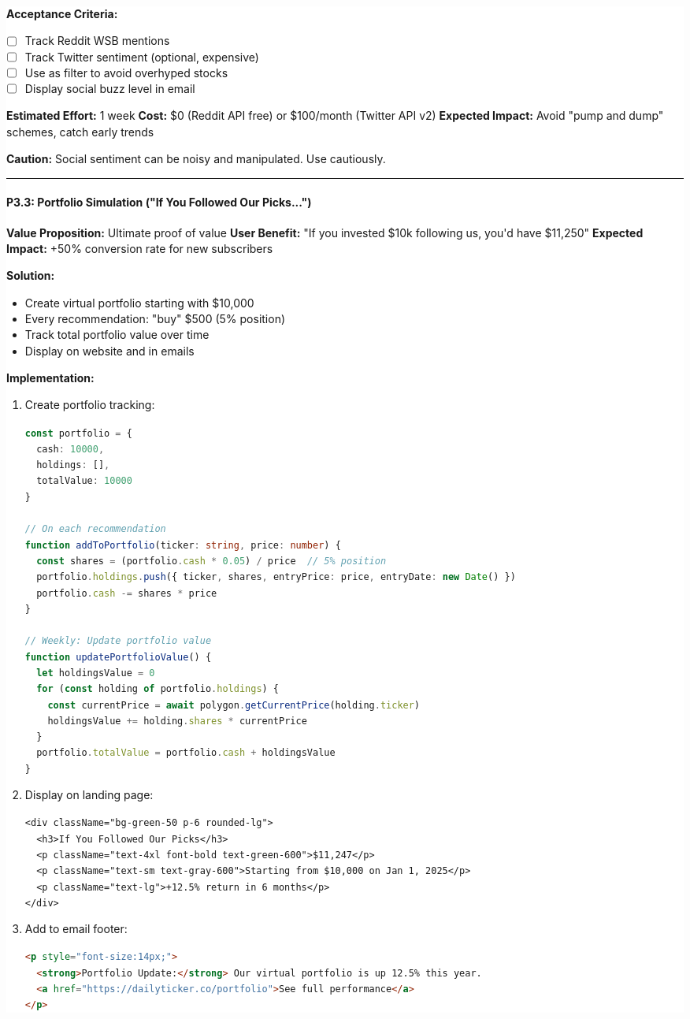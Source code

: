**Acceptance Criteria:**
- [ ] Track Reddit WSB mentions
- [ ] Track Twitter sentiment (optional, expensive)
- [ ] Use as filter to avoid overhyped stocks
- [ ] Display social buzz level in email

**Estimated Effort:** 1 week
**Cost:** $0 (Reddit API free) or $100/month (Twitter API v2)
**Expected Impact:** Avoid "pump and dump" schemes, catch early trends

**Caution:** Social sentiment can be noisy and manipulated. Use cautiously.

---

#### P3.3: Portfolio Simulation ("If You Followed Our Picks...")
**Value Proposition:** Ultimate proof of value
**User Benefit:** "If you invested $10k following us, you'd have $11,250"
**Expected Impact:** +50% conversion rate for new subscribers

**Solution:**
- Create virtual portfolio starting with $10,000
- Every recommendation: "buy" $500 (5% position)
- Track total portfolio value over time
- Display on website and in emails

**Implementation:**
1. Create portfolio tracking:
   ```typescript
   const portfolio = {
     cash: 10000,
     holdings: [],
     totalValue: 10000
   }

   // On each recommendation
   function addToPortfolio(ticker: string, price: number) {
     const shares = (portfolio.cash * 0.05) / price  // 5% position
     portfolio.holdings.push({ ticker, shares, entryPrice: price, entryDate: new Date() })
     portfolio.cash -= shares * price
   }

   // Weekly: Update portfolio value
   function updatePortfolioValue() {
     let holdingsValue = 0
     for (const holding of portfolio.holdings) {
       const currentPrice = await polygon.getCurrentPrice(holding.ticker)
       holdingsValue += holding.shares * currentPrice
     }
     portfolio.totalValue = portfolio.cash + holdingsValue
   }
   ```
2. Display on landing page:
   ```tsx
   <div className="bg-green-50 p-6 rounded-lg">
     <h3>If You Followed Our Picks</h3>
     <p className="text-4xl font-bold text-green-600">$11,247</p>
     <p className="text-sm text-gray-600">Starting from $10,000 on Jan 1, 2025</p>
     <p className="text-lg">+12.5% return in 6 months</p>
   </div>
   ```
3. Add to email footer:
   ```html
   <p style="font-size:14px;">
     <strong>Portfolio Update:</strong> Our virtual portfolio is up 12.5% this year.
     <a href="https://dailyticker.co/portfolio">See full performance</a>
   </p>
   ```